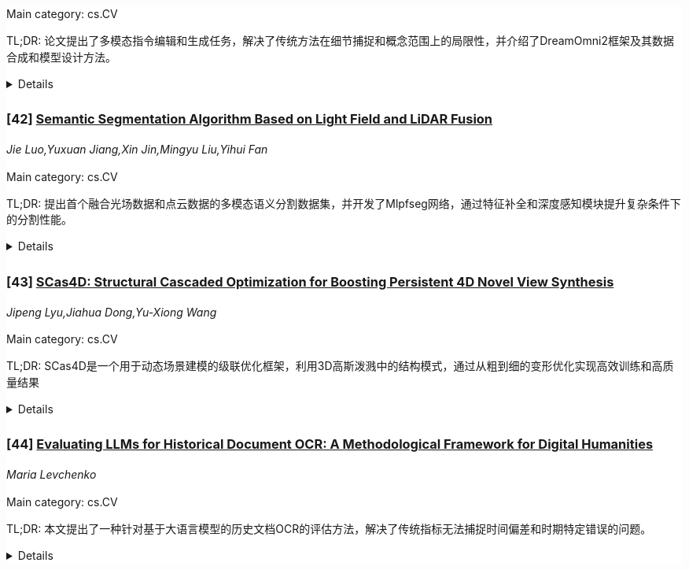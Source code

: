 Main category: cs.CV

TL;DR: 论文提出了多模态指令编辑和生成任务，解决了传统方法在细节捕捉和概念范围上的局限性，并介绍了DreamOmni2框架及其数据合成和模型设计方法。


<details><summary>Details</summary></details>


### [42] [Semantic Segmentation Algorithm Based on Light Field and LiDAR Fusion](https://arxiv.org/abs/2510.06687)
*Jie Luo,Yuxuan Jiang,Xin Jin,Mingyu Liu,Yihui Fan*

Main category: cs.CV

TL;DR: 提出首个融合光场数据和点云数据的多模态语义分割数据集，并开发了Mlpfseg网络，通过特征补全和深度感知模块提升复杂条件下的分割性能。


<details><summary>Details</summary></details>


### [43] [SCas4D: Structural Cascaded Optimization for Boosting Persistent 4D Novel View Synthesis](https://arxiv.org/abs/2510.06694)
*Jipeng Lyu,Jiahua Dong,Yu-Xiong Wang*

Main category: cs.CV

TL;DR: SCas4D是一个用于动态场景建模的级联优化框架，利用3D高斯泼溅中的结构模式，通过从粗到细的变形优化实现高效训练和高质量结果


<details><summary>Details</summary></details>


### [44] [Evaluating LLMs for Historical Document OCR: A Methodological Framework for Digital Humanities](https://arxiv.org/abs/2510.06743)
*Maria Levchenko*

Main category: cs.CV

TL;DR: 本文提出了一种针对基于大语言模型的历史文档OCR的评估方法，解决了传统指标无法捕捉时间偏差和时期特定错误的问题。


<details>
  <summary>Details</summary>
Motivation: 数字人文学者越来越多地使用大语言模型进行历史文档数字化，但缺乏适当的评估框架。传统指标无法捕捉对历史语料库创建至关重要的时间偏差和时期特定错误。

Method: 使用18世纪俄文民间字体文本，引入了历史字符保留率（HCPR）和古语插入率（AIR）等新指标，以及污染控制和稳定性测试协议。评估了12个多模态大语言模型。

Result: 发现Gemini和Qwen模型优于传统OCR，但表现出过度历史化：从错误的历史时期插入古字符。OCR后校正反而降低了性能。

Conclusion: 该评估方法为数字人文学者提供了历史语料库数字化中模型选择和质量评估的指南。

Abstract: Digital humanities scholars increasingly use Large Language Models for
historical document digitization, yet lack appropriate evaluation frameworks
for LLM-based OCR. Traditional metrics fail to capture temporal biases and
period-specific errors crucial for historical corpus creation. We present an
evaluation methodology for LLM-based historical OCR, addressing contamination
risks and systematic biases in diplomatic transcription. Using 18th-century
Russian Civil font texts, we introduce novel metrics including Historical
Character Preservation Rate (HCPR) and Archaic Insertion Rate (AIR), alongside
protocols for contamination control and stability testing. We evaluate 12
